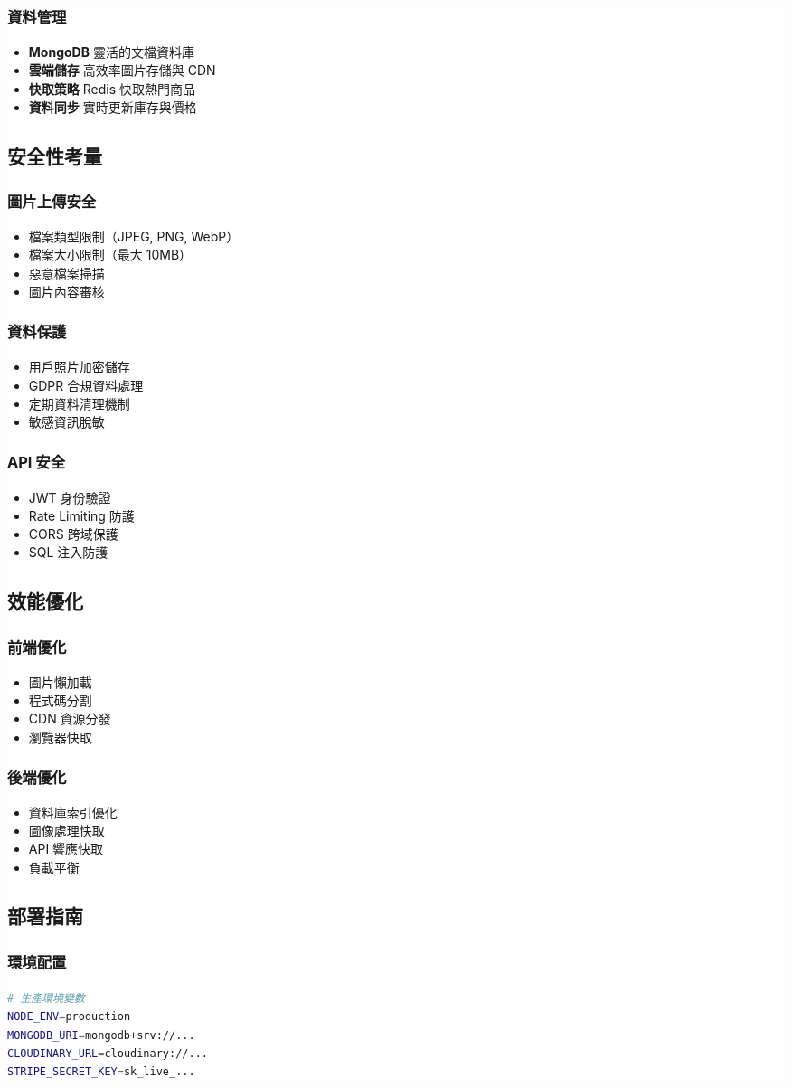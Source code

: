 ### 資料管理
- **MongoDB** 靈活的文檔資料庫
- **雲端儲存** 高效率圖片存儲與 CDN
- **快取策略** Redis 快取熱門商品
- **資料同步** 實時更新庫存與價格

## 安全性考量

### 圖片上傳安全
- 檔案類型限制（JPEG, PNG, WebP）
- 檔案大小限制（最大 10MB）
- 惡意檔案掃描
- 圖片內容審核

### 資料保護
- 用戶照片加密儲存
- GDPR 合規資料處理
- 定期資料清理機制
- 敏感資訊脫敏

### API 安全
- JWT 身份驗證
- Rate Limiting 防護
- CORS 跨域保護
- SQL 注入防護

## 效能優化

### 前端優化
- 圖片懶加載
- 程式碼分割
- CDN 資源分發
- 瀏覽器快取

### 後端優化
- 資料庫索引優化
- 圖像處理快取
- API 響應快取
- 負載平衡

## 部署指南

### 環境配置
```bash
# 生產環境變數
NODE_ENV=production
MONGODB_URI=mongodb+srv://...
CLOUDINARY_URL=cloudinary://...
STRIPE_SECRET_KEY=sk_live_...
```
